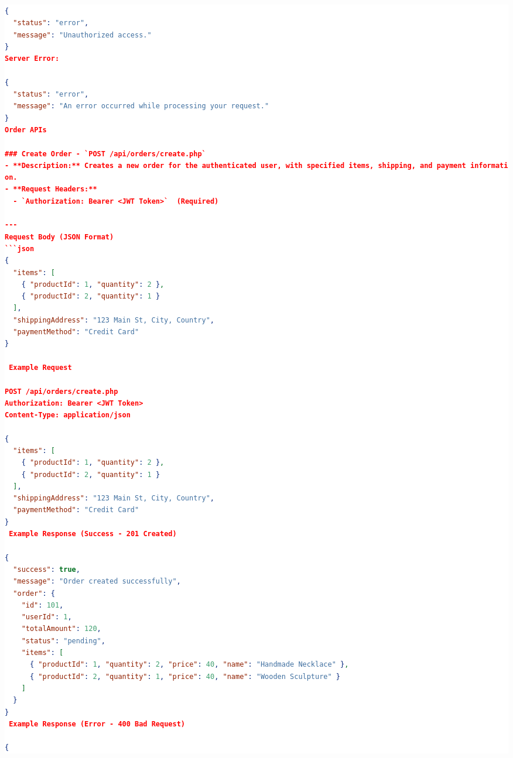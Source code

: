 ```json
{
  "status": "error",
  "message": "Unauthorized access."
}
Server Error:

{
  "status": "error",
  "message": "An error occurred while processing your request."
}
Order APIs

### Create Order - `POST /api/orders/create.php`
- **Description:** Creates a new order for the authenticated user, with specified items, shipping, and payment information.
- **Request Headers:**  
  - `Authorization: Bearer <JWT Token>`  (Required)

---
Request Body (JSON Format)
```json
{
  "items": [
    { "productId": 1, "quantity": 2 },
    { "productId": 2, "quantity": 1 }
  ],
  "shippingAddress": "123 Main St, City, Country",
  "paymentMethod": "Credit Card"
}

 Example Request

POST /api/orders/create.php
Authorization: Bearer <JWT Token>
Content-Type: application/json

{
  "items": [
    { "productId": 1, "quantity": 2 },
    { "productId": 2, "quantity": 1 }
  ],
  "shippingAddress": "123 Main St, City, Country",
  "paymentMethod": "Credit Card"
}
 Example Response (Success - 201 Created)

{
  "success": true,
  "message": "Order created successfully",
  "order": {
    "id": 101,
    "userId": 1,
    "totalAmount": 120,
    "status": "pending",
    "items": [
      { "productId": 1, "quantity": 2, "price": 40, "name": "Handmade Necklace" },
      { "productId": 2, "quantity": 1, "price": 40, "name": "Wooden Sculpture" }
    ]
  }
}
 Example Response (Error - 400 Bad Request)

{
```